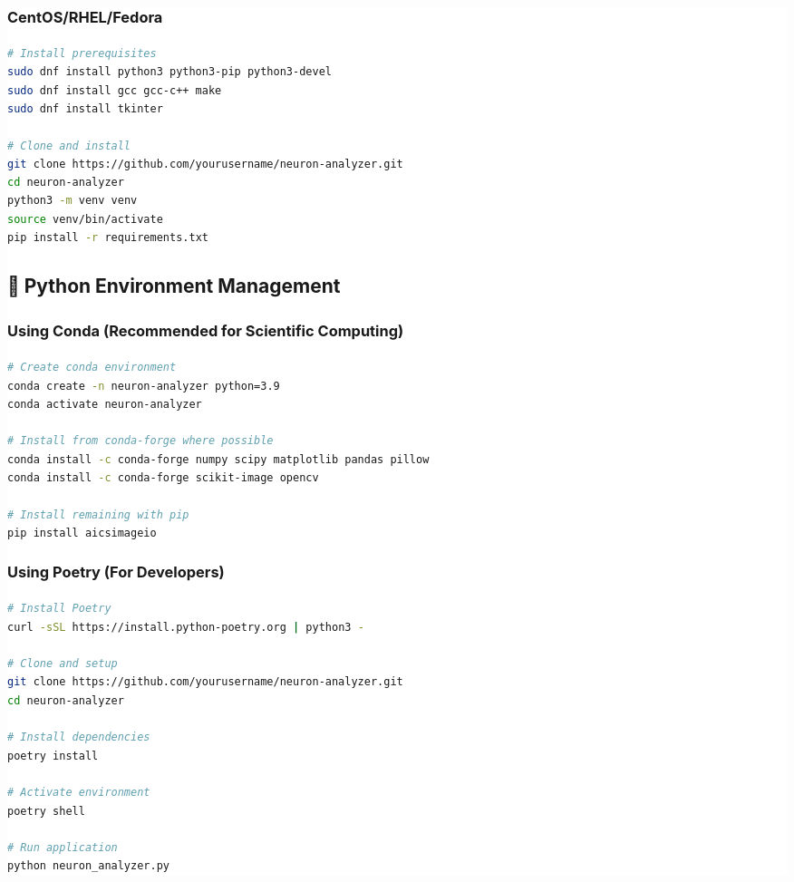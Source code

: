### CentOS/RHEL/Fedora

```bash
# Install prerequisites
sudo dnf install python3 python3-pip python3-devel
sudo dnf install gcc gcc-c++ make
sudo dnf install tkinter

# Clone and install
git clone https://github.com/yourusername/neuron-analyzer.git
cd neuron-analyzer
python3 -m venv venv
source venv/bin/activate
pip install -r requirements.txt
```

## 🐍 Python Environment Management

### Using Conda (Recommended for Scientific Computing)

```bash
# Create conda environment
conda create -n neuron-analyzer python=3.9
conda activate neuron-analyzer

# Install from conda-forge where possible
conda install -c conda-forge numpy scipy matplotlib pandas pillow
conda install -c conda-forge scikit-image opencv

# Install remaining with pip
pip install aicsimageio
```

### Using Poetry (For Developers)

```bash
# Install Poetry
curl -sSL https://install.python-poetry.org | python3 -

# Clone and setup
git clone https://github.com/yourusername/neuron-analyzer.git
cd neuron-analyzer

# Install dependencies
poetry install

# Activate environment
poetry shell

# Run application
python neuron_analyzer.py
```
